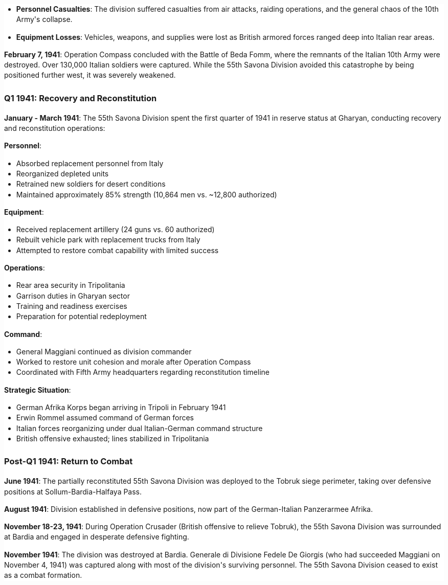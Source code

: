 - **Personnel Casualties**: The division suffered casualties from air attacks, raiding operations, and the general chaos of the 10th Army's collapse.

- **Equipment Losses**: Vehicles, weapons, and supplies were lost as British armored forces ranged deep into Italian rear areas.

**February 7, 1941**: Operation Compass concluded with the Battle of Beda Fomm, where the remnants of the Italian 10th Army were destroyed. Over 130,000 Italian soldiers were captured. While the 55th Savona Division avoided this catastrophe by being positioned further west, it was severely weakened.

### Q1 1941: Recovery and Reconstitution

**January - March 1941**: The 55th Savona Division spent the first quarter of 1941 in reserve status at Gharyan, conducting recovery and reconstitution operations:

**Personnel**:
- Absorbed replacement personnel from Italy
- Reorganized depleted units
- Retrained new soldiers for desert conditions
- Maintained approximately 85% strength (10,864 men vs. ~12,800 authorized)

**Equipment**:
- Received replacement artillery (24 guns vs. 60 authorized)
- Rebuilt vehicle park with replacement trucks from Italy
- Attempted to restore combat capability with limited success

**Operations**:
- Rear area security in Tripolitania
- Garrison duties in Gharyan sector
- Training and readiness exercises
- Preparation for potential redeployment

**Command**:
- General Maggiani continued as division commander
- Worked to restore unit cohesion and morale after Operation Compass
- Coordinated with Fifth Army headquarters regarding reconstitution timeline

**Strategic Situation**:
- German Afrika Korps began arriving in Tripoli in February 1941
- Erwin Rommel assumed command of German forces
- Italian forces reorganizing under dual Italian-German command structure
- British offensive exhausted; lines stabilized in Tripolitania

### Post-Q1 1941: Return to Combat

**June 1941**: The partially reconstituted 55th Savona Division was deployed to the Tobruk siege perimeter, taking over defensive positions at Sollum-Bardia-Halfaya Pass.

**August 1941**: Division established in defensive positions, now part of the German-Italian Panzerarmee Afrika.

**November 18-23, 1941**: During Operation Crusader (British offensive to relieve Tobruk), the 55th Savona Division was surrounded at Bardia and engaged in desperate defensive fighting.

**November 1941**: The division was destroyed at Bardia. Generale di Divisione Fedele De Giorgis (who had succeeded Maggiani on November 4, 1941) was captured along with most of the division's surviving personnel. The 55th Savona Division ceased to exist as a combat formation.
